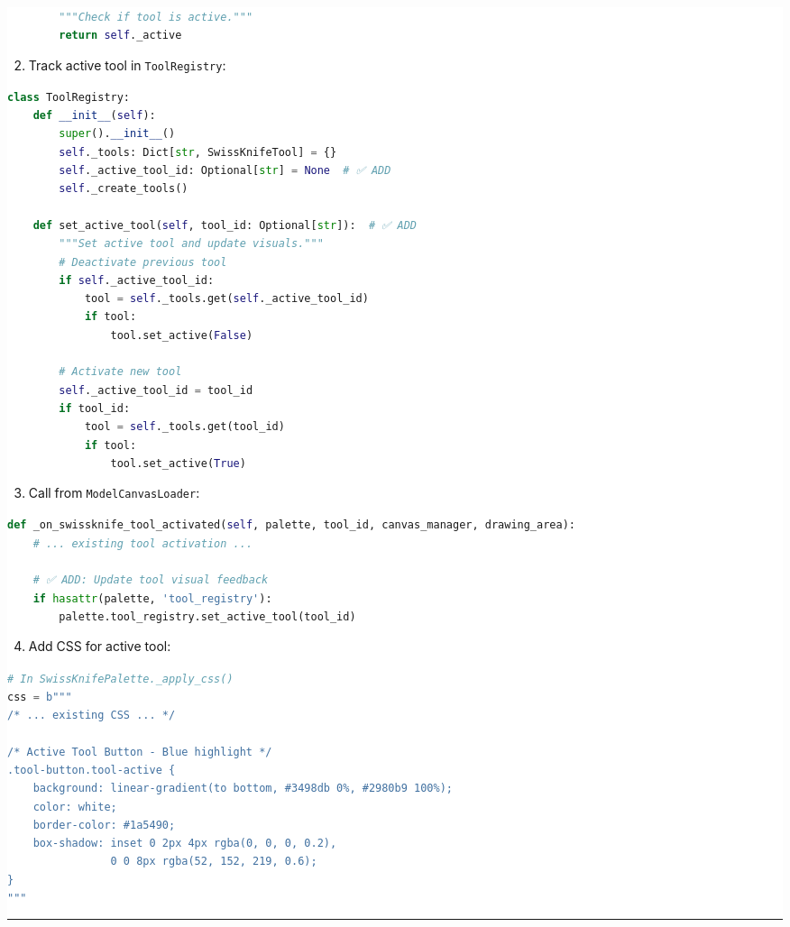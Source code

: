 ```python
        """Check if tool is active."""
        return self._active
```

2. Track active tool in `ToolRegistry`:
```python
class ToolRegistry:
    def __init__(self):
        super().__init__()
        self._tools: Dict[str, SwissKnifeTool] = {}
        self._active_tool_id: Optional[str] = None  # ✅ ADD
        self._create_tools()
    
    def set_active_tool(self, tool_id: Optional[str]):  # ✅ ADD
        """Set active tool and update visuals."""
        # Deactivate previous tool
        if self._active_tool_id:
            tool = self._tools.get(self._active_tool_id)
            if tool:
                tool.set_active(False)
        
        # Activate new tool
        self._active_tool_id = tool_id
        if tool_id:
            tool = self._tools.get(tool_id)
            if tool:
                tool.set_active(True)
```

3. Call from `ModelCanvasLoader`:
```python
def _on_swissknife_tool_activated(self, palette, tool_id, canvas_manager, drawing_area):
    # ... existing tool activation ...
    
    # ✅ ADD: Update tool visual feedback
    if hasattr(palette, 'tool_registry'):
        palette.tool_registry.set_active_tool(tool_id)
```

4. Add CSS for active tool:
```python
# In SwissKnifePalette._apply_css()
css = b"""
/* ... existing CSS ... */

/* Active Tool Button - Blue highlight */
.tool-button.tool-active {
    background: linear-gradient(to bottom, #3498db 0%, #2980b9 100%);
    color: white;
    border-color: #1a5490;
    box-shadow: inset 0 2px 4px rgba(0, 0, 0, 0.2),
                0 0 8px rgba(52, 152, 219, 0.6);
}
"""
```

---